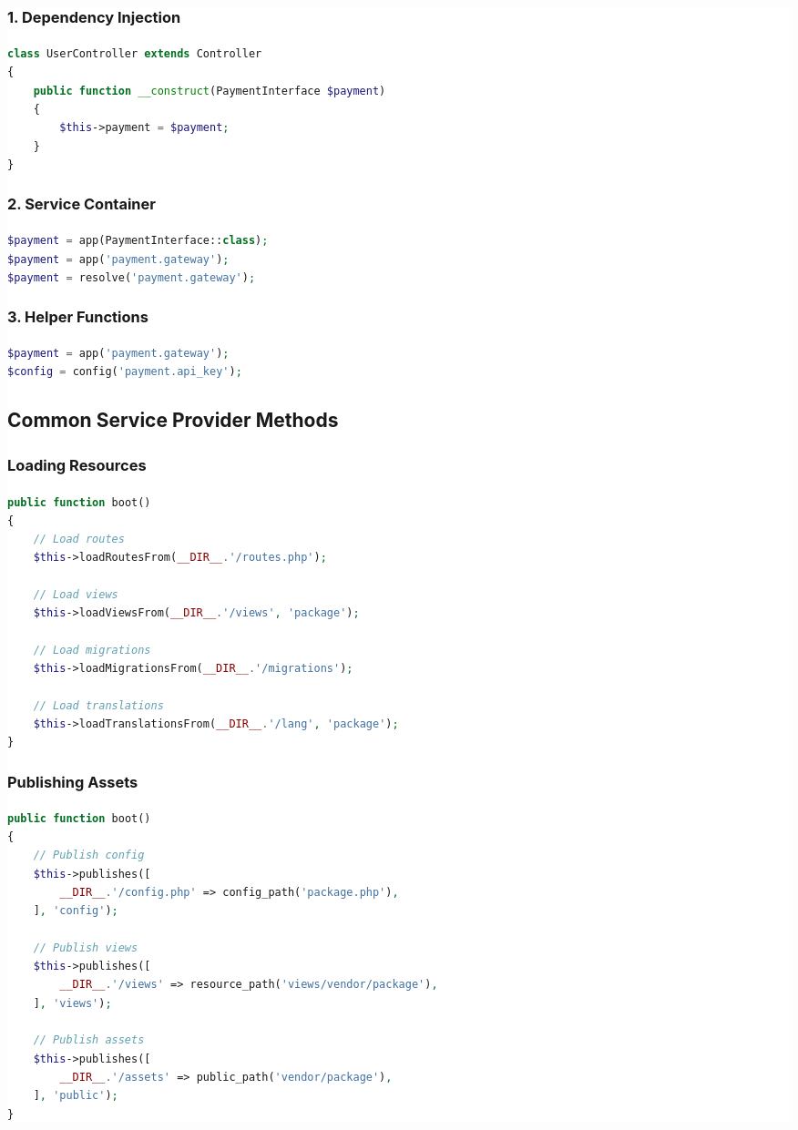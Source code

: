 ### 1. Dependency Injection
```php
class UserController extends Controller
{
    public function __construct(PaymentInterface $payment)
    {
        $this->payment = $payment;
    }
}
```

### 2. Service Container
```php
$payment = app(PaymentInterface::class);
$payment = app('payment.gateway');
$payment = resolve('payment.gateway');
```

### 3. Helper Functions
```php
$payment = app('payment.gateway');
$config = config('payment.api_key');
```

## Common Service Provider Methods

### Loading Resources
```php
public function boot()
{
    // Load routes
    $this->loadRoutesFrom(__DIR__.'/routes.php');
    
    // Load views
    $this->loadViewsFrom(__DIR__.'/views', 'package');
    
    // Load migrations
    $this->loadMigrationsFrom(__DIR__.'/migrations');
    
    // Load translations
    $this->loadTranslationsFrom(__DIR__.'/lang', 'package');
}
```

### Publishing Assets
```php
public function boot()
{
    // Publish config
    $this->publishes([
        __DIR__.'/config.php' => config_path('package.php'),
    ], 'config');
    
    // Publish views
    $this->publishes([
        __DIR__.'/views' => resource_path('views/vendor/package'),
    ], 'views');
    
    // Publish assets
    $this->publishes([
        __DIR__.'/assets' => public_path('vendor/package'),
    ], 'public');
}
```